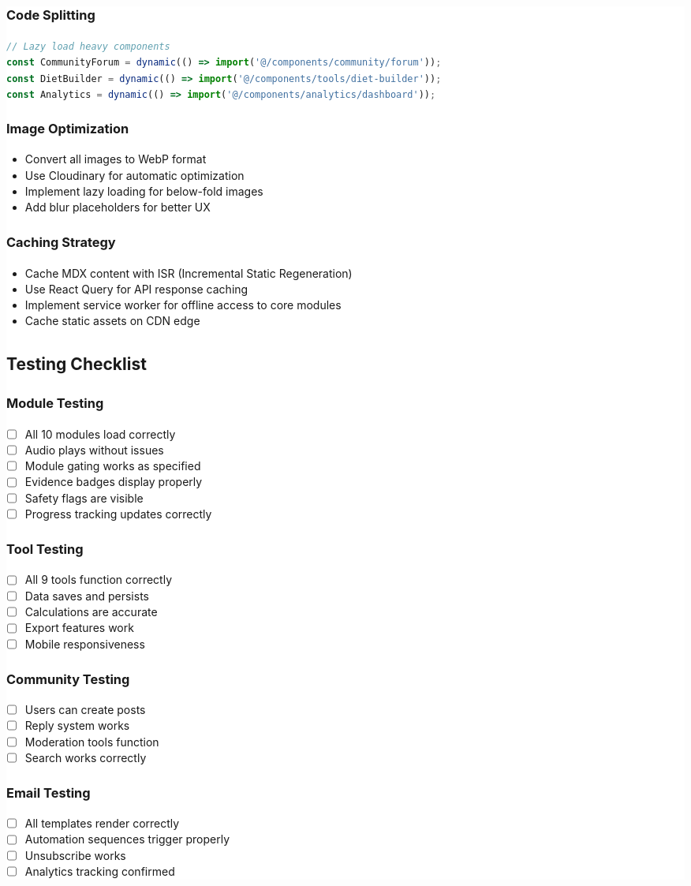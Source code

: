 ### Code Splitting
```typescript
// Lazy load heavy components
const CommunityForum = dynamic(() => import('@/components/community/forum'));
const DietBuilder = dynamic(() => import('@/components/tools/diet-builder'));
const Analytics = dynamic(() => import('@/components/analytics/dashboard'));
```

### Image Optimization
- Convert all images to WebP format
- Use Cloudinary for automatic optimization
- Implement lazy loading for below-fold images
- Add blur placeholders for better UX

### Caching Strategy
- Cache MDX content with ISR (Incremental Static Regeneration)
- Use React Query for API response caching
- Implement service worker for offline access to core modules
- Cache static assets on CDN edge

## Testing Checklist

### Module Testing
- [ ] All 10 modules load correctly
- [ ] Audio plays without issues
- [ ] Module gating works as specified
- [ ] Evidence badges display properly
- [ ] Safety flags are visible
- [ ] Progress tracking updates correctly

### Tool Testing
- [ ] All 9 tools function correctly
- [ ] Data saves and persists
- [ ] Calculations are accurate
- [ ] Export features work
- [ ] Mobile responsiveness

### Community Testing
- [ ] Users can create posts
- [ ] Reply system works
- [ ] Moderation tools function
- [ ] Search works correctly

### Email Testing
- [ ] All templates render correctly
- [ ] Automation sequences trigger properly
- [ ] Unsubscribe works
- [ ] Analytics tracking confirmed
